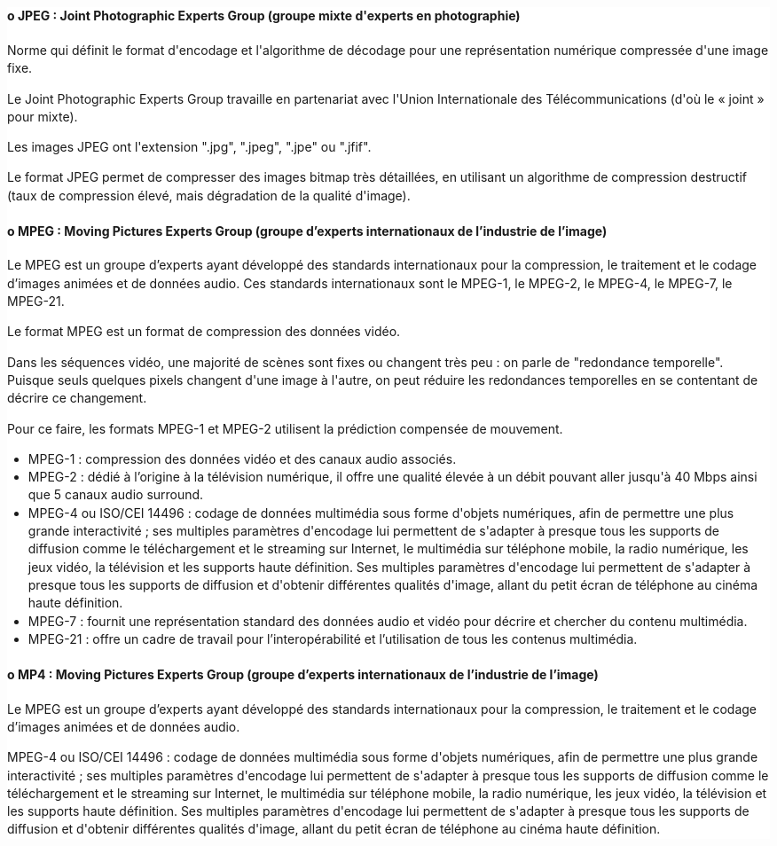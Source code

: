 #### o   **JPEG :** Joint Photographic Experts Group \(groupe mixte d'experts en photographie\)

Norme qui définit le format d'encodage et l'algorithme de décodage pour une représentation numérique compressée d'une image fixe.

Le Joint Photographic Experts Group travaille en partenariat avec l'Union Internationale des Télécommunications \(d'où le « joint » pour mixte\).

Les images JPEG ont l'extension ".jpg", ".jpeg", ".jpe" ou ".jfif".

Le format JPEG permet de compresser des images bitmap très détaillées, en utilisant un algorithme de compression destructif \(taux de compression élevé, mais dégradation de la qualité d'image\).

#### o   **MPEG :** Moving Pictures Experts Group \(groupe d’experts internationaux de l’industrie de l’image\)

Le MPEG est un groupe d’experts ayant développé des standards internationaux pour la compression, le traitement et le codage d’images animées et de données audio. Ces standards internationaux sont le MPEG-1, le MPEG-2,  le MPEG-4, le MPEG-7, le MPEG-21.

Le format MPEG est un format de compression des données vidéo.

Dans les séquences vidéo, une majorité de scènes sont fixes ou changent très peu : on parle de "redondance temporelle". Puisque seuls quelques pixels changent d'une image à l'autre, on peut réduire les redondances temporelles en se contentant de décrire ce changement.

Pour ce faire, les formats MPEG-1 et MPEG-2 utilisent la prédiction compensée de mouvement.

* MPEG-1 : compression des données vidéo et des canaux audio associés.
* MPEG-2 : dédié à l’origine à la télévision numérique, il offre une qualité élevée à un débit pouvant aller jusqu'à 40 Mbps ainsi que 5 canaux audio surround.
* MPEG-4 ou ISO/CEI 14496 : codage de données multimédia sous forme d'objets numériques, afin de permettre une plus grande interactivité ; ses multiples paramètres d'encodage lui permettent de s'adapter à presque tous les supports de diffusion comme le téléchargement et le streaming sur Internet, le multimédia sur téléphone mobile, la radio numérique, les jeux vidéo, la télévision et les supports haute définition. Ses multiples paramètres d'encodage lui permettent de s'adapter à presque tous les supports de diffusion et d'obtenir différentes qualités d'image, allant du petit écran de téléphone au cinéma haute définition.
* MPEG-7 : fournit une représentation standard des données audio et vidéo pour décrire et chercher du contenu multimédia.
* MPEG-21 : offre un cadre de travail pour l’interopérabilité et l’utilisation de tous les contenus multimédia.

#### o   **MP4 :** Moving Pictures Experts Group \(groupe d’experts internationaux de l’industrie de l’image\)

Le MPEG est un groupe d’experts ayant développé des standards internationaux pour la compression, le traitement et le codage d’images animées et de données audio.

MPEG-4 ou ISO/CEI 14496 : codage de données multimédia sous forme d'objets numériques, afin de permettre une plus grande interactivité ; ses multiples paramètres d'encodage lui permettent de s'adapter à presque tous les supports de diffusion comme le téléchargement et le streaming sur Internet, le multimédia sur téléphone mobile, la radio numérique, les jeux vidéo, la télévision et les supports haute définition. Ses multiples paramètres d'encodage lui permettent de s'adapter à presque tous les supports de diffusion et d'obtenir différentes qualités d'image, allant du petit écran de téléphone au cinéma haute définition.
